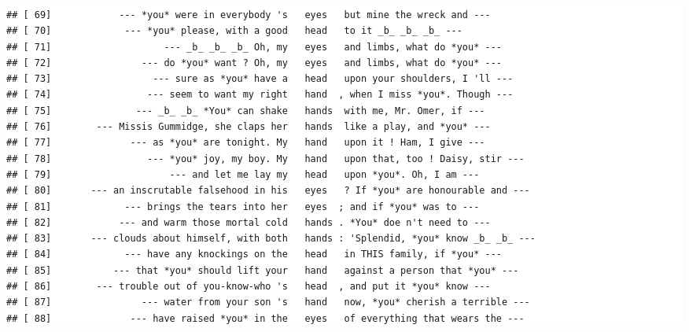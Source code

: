     ## [ 69]            --- *you* were in everybody 's   eyes   but mine the wreck and ---               
    ## [ 70]             --- *you* please, with a good   head   to it _b_ _b_ _b_ ---                    
    ## [ 71]                    --- _b_ _b_ _b_ Oh, my   eyes   and limbs, what do *you* ---             
    ## [ 72]                --- do *you* want ? Oh, my   eyes   and limbs, what do *you* ---             
    ## [ 73]                  --- sure as *you* have a   head   upon your shoulders, I 'll ---           
    ## [ 74]                 --- seem to want my right   hand  , when I miss *you*. Though ---           
    ## [ 75]               --- _b_ _b_ *You* can shake   hands  with me, Mr. Omer, if ---                
    ## [ 76]        --- Missis Gummidge, she claps her   hands  like a play, and *you* ---               
    ## [ 77]              --- as *you* are tonight. My   hand   upon it ! Ham, I give ---                
    ## [ 78]                 --- *you* joy, my boy. My   hand   upon that, too ! Daisy, stir ---         
    ## [ 79]                     --- and let me lay my   head   upon *you*. Oh, I am ---                 
    ## [ 80]       --- an inscrutable falsehood in his   eyes   ? If *you* are honourable and ---        
    ## [ 81]             --- brings the tears into her   eyes  ; and if *you* was to ---                 
    ## [ 82]            --- and warm those mortal cold   hands . *You* doe n't need to ---               
    ## [ 83]       --- clouds about himself, with both   hands : 'Splendid, *you* know _b_ _b_ ---       
    ## [ 84]             --- have any knockings on the   head   in THIS family, if *you* ---             
    ## [ 85]           --- that *you* should lift your   hand   against a person that *you* ---          
    ## [ 86]        --- trouble out of you-know-who 's   head  , and put it *you* know ---               
    ## [ 87]                --- water from your son 's   hand   now, *you* cherish a terrible ---        
    ## [ 88]              --- have raised *you* in the   eyes   of everything that wears the ---         